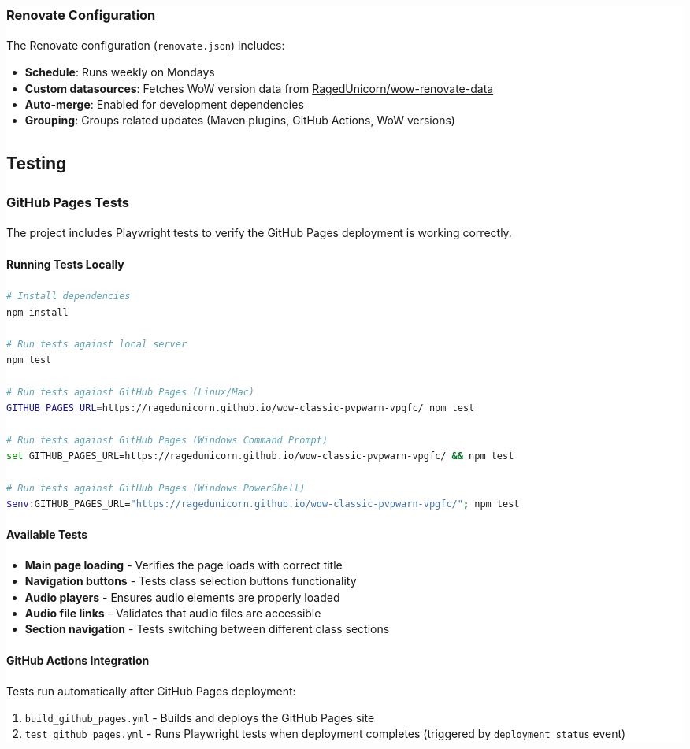 ### Renovate Configuration

The Renovate configuration (`renovate.json`) includes:

- **Schedule**: Runs weekly on Mondays
- **Custom datasources**: Fetches WoW version data from [RagedUnicorn/wow-renovate-data](https://github.com/RagedUnicorn/wow-renovate-data)
- **Auto-merge**: Enabled for development dependencies
- **Grouping**: Groups related updates (Maven plugins, GitHub Actions, WoW versions)

## Testing

### GitHub Pages Tests

The project includes Playwright tests to verify the GitHub Pages deployment is working correctly.

#### Running Tests Locally

```bash
# Install dependencies
npm install

# Run tests against local server
npm test

# Run tests against GitHub Pages (Linux/Mac)
GITHUB_PAGES_URL=https://ragedunicorn.github.io/wow-classic-pvpwarn-vpgfc/ npm test

# Run tests against GitHub Pages (Windows Command Prompt)
set GITHUB_PAGES_URL=https://ragedunicorn.github.io/wow-classic-pvpwarn-vpgfc/ && npm test

# Run tests against GitHub Pages (Windows PowerShell)
$env:GITHUB_PAGES_URL="https://ragedunicorn.github.io/wow-classic-pvpwarn-vpgfc/"; npm test
```

#### Available Tests

- **Main page loading** - Verifies the page loads with correct title
- **Navigation buttons** - Tests class selection buttons functionality
- **Audio players** - Ensures audio elements are properly loaded
- **Audio file links** - Validates that audio files are accessible
- **Section navigation** - Tests switching between different class sections

#### GitHub Actions Integration

Tests run automatically after GitHub Pages deployment:

1. `build_github_pages.yml` - Builds and deploys the GitHub Pages site
2. `test_github_pages.yml` - Runs Playwright tests when deployment completes (triggered by `deployment_status` event)
